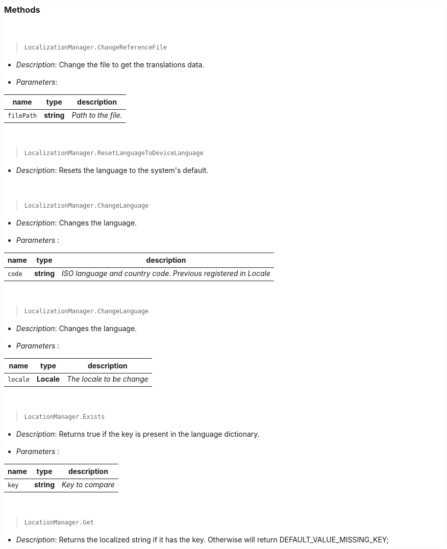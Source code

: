 ### Methods

</br>

> `LocalizationManager.ChangeReferenceFile`
- *Description*: Change the file to get the translations data.

- *Parameters*:

|name  |type  |description  |
|--|--|--|
|`filePath` |**string** |*Path to the file.*  |

</br>

> `LocalizationManager.ResetLanguageToDeviceLanguage`
- *Description*: Resets the language to the system's default.

</br>

> `LocalizationManager.ChangeLanguage`
- *Description*: Changes the language.

- *Parameters* :

|name  |type  |description  |
|--|--|--|
|`code` |**string** |*ISO language and country code. Previous registered in Locale*  |

</br>

> `LocalizationManager.ChangeLanguage`
- *Description*: Changes the language.

- *Parameters* :

|name  |type  |description  |
|--|--|--|
|`locale` |**Locale** |*The locale to be change*  |

</br>

> `LocationManager.Exists`
- *Description*: Returns true if the key is present in the language dictionary.

- *Parameters* :

|name  |type  |description  |
|--|--|--|
|`key` |**string** |*Key to compare*  |

</br>

> `LocationManager.Get`
- *Description*: Returns the localized string if it has the key. Otherwise will return DEFAULT_VALUE_MISSING_KEY; 
